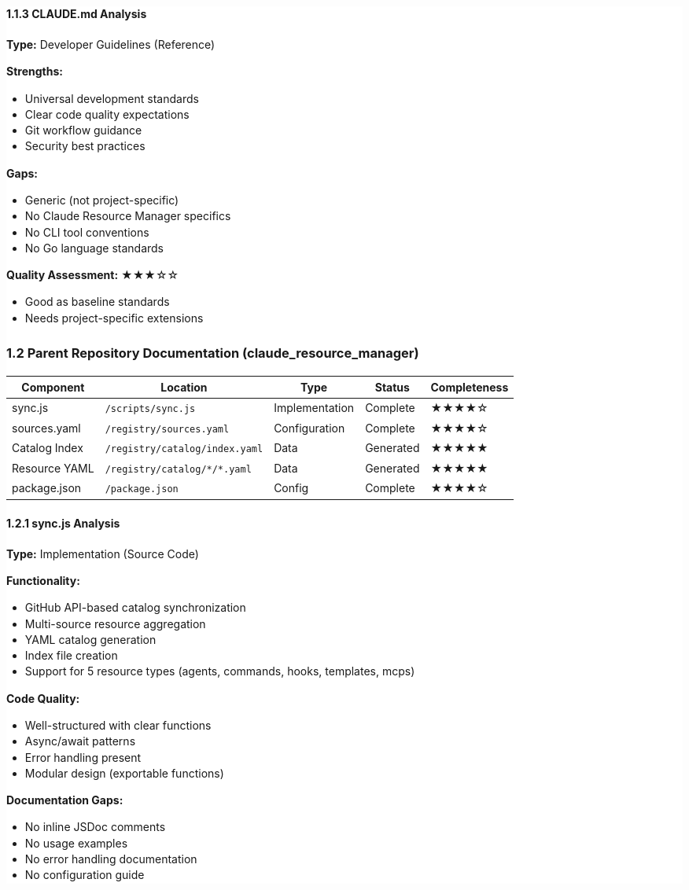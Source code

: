#### 1.1.3 CLAUDE.md Analysis

**Type:** Developer Guidelines (Reference)

**Strengths:**
- Universal development standards
- Clear code quality expectations
- Git workflow guidance
- Security best practices

**Gaps:**
- Generic (not project-specific)
- No Claude Resource Manager specifics
- No CLI tool conventions
- No Go language standards

**Quality Assessment:** ★★★☆☆
- Good as baseline standards
- Needs project-specific extensions

### 1.2 Parent Repository Documentation (claude_resource_manager)

| Component | Location | Type | Status | Completeness |
|-----------|----------|------|--------|--------------|
| sync.js | `/scripts/sync.js` | Implementation | Complete | ★★★★☆ |
| sources.yaml | `/registry/sources.yaml` | Configuration | Complete | ★★★★☆ |
| Catalog Index | `/registry/catalog/index.yaml` | Data | Generated | ★★★★★ |
| Resource YAML | `/registry/catalog/*/*.yaml` | Data | Generated | ★★★★★ |
| package.json | `/package.json` | Config | Complete | ★★★★☆ |

#### 1.2.1 sync.js Analysis

**Type:** Implementation (Source Code)

**Functionality:**
- GitHub API-based catalog synchronization
- Multi-source resource aggregation
- YAML catalog generation
- Index file creation
- Support for 5 resource types (agents, commands, hooks, templates, mcps)

**Code Quality:**
- Well-structured with clear functions
- Async/await patterns
- Error handling present
- Modular design (exportable functions)

**Documentation Gaps:**
- No inline JSDoc comments
- No usage examples
- No error handling documentation
- No configuration guide
